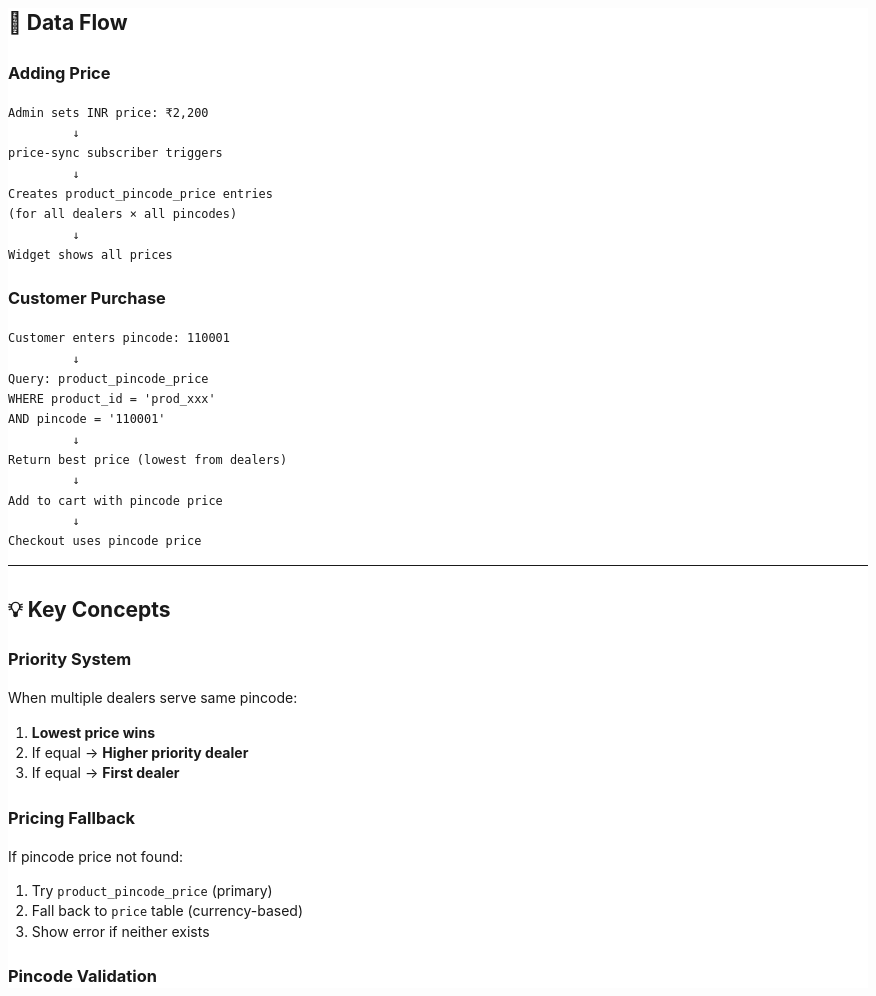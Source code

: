 
## 🔄 Data Flow

### Adding Price

```
Admin sets INR price: ₹2,200
         ↓
price-sync subscriber triggers
         ↓
Creates product_pincode_price entries
(for all dealers × all pincodes)
         ↓
Widget shows all prices
```

### Customer Purchase

```
Customer enters pincode: 110001
         ↓
Query: product_pincode_price
WHERE product_id = 'prod_xxx'
AND pincode = '110001'
         ↓
Return best price (lowest from dealers)
         ↓
Add to cart with pincode price
         ↓
Checkout uses pincode price
```

---

## 💡 Key Concepts

### Priority System

When multiple dealers serve same pincode:

1. **Lowest price wins**
2. If equal → **Higher priority dealer**
3. If equal → **First dealer**

### Pricing Fallback

If pincode price not found:

1. Try `product_pincode_price` (primary)
2. Fall back to `price` table (currency-based)
3. Show error if neither exists

### Pincode Validation
